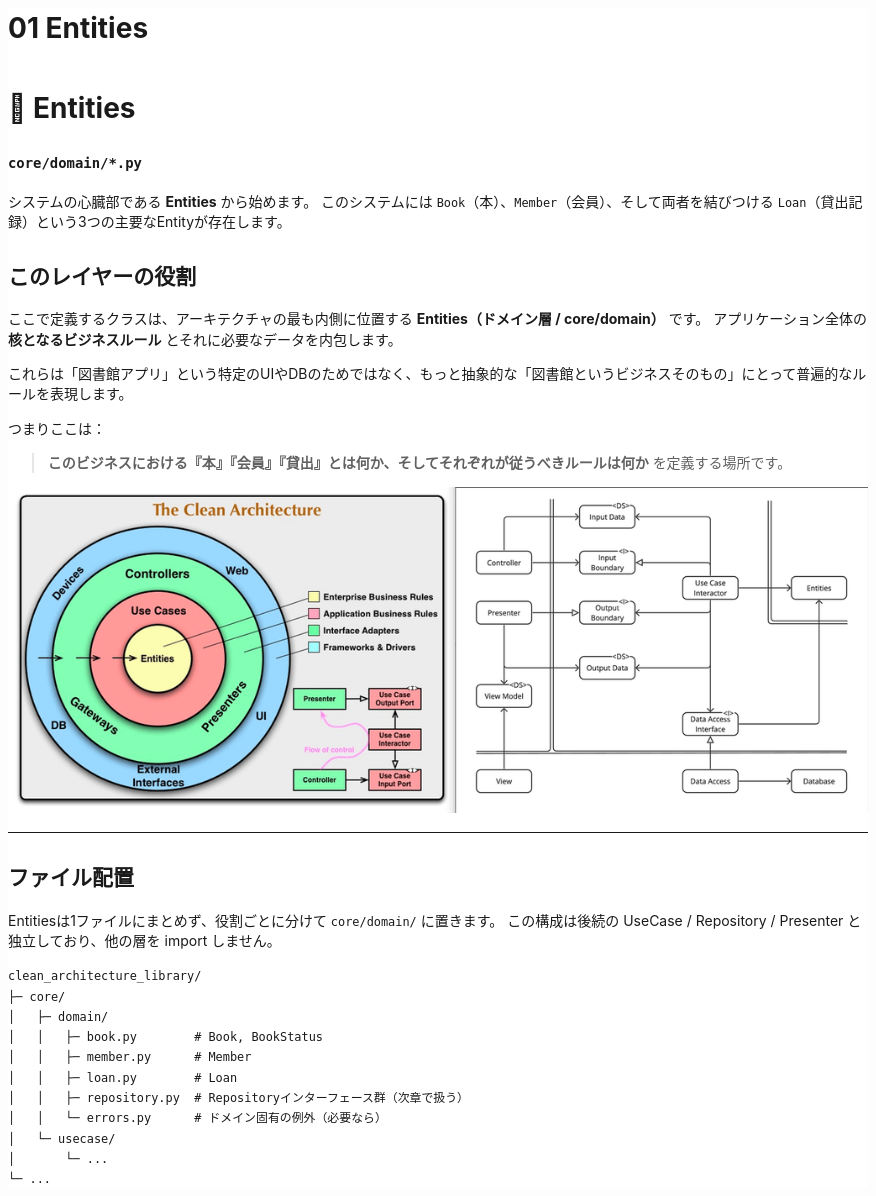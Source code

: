 # 01 Entities

# 🧩 Entities
### `core/domain/*.py`

システムの心臓部である **Entities** から始めます。
このシステムには `Book`（本）、`Member`（会員）、そして両者を結びつける `Loan`（貸出記録）という3つの主要なEntityが存在します。


## このレイヤーの役割

ここで定義するクラスは、アーキテクチャの最も内側に位置する **Entities（ドメイン層 / core/domain）** です。
アプリケーション全体の **核となるビジネスルール** とそれに必要なデータを内包します。

これらは「図書館アプリ」という特定のUIやDBのためではなく、もっと抽象的な「図書館というビジネスそのもの」にとって普遍的なルールを表現します。

つまりここは：

> **このビジネスにおける『本』『会員』『貸出』とは何か、そしてそれぞれが従うべきルールは何か**
> を定義する場所です。

![クリーンアーキテクチャ](../クリーンアーキテクチャ.png)

---

## ファイル配置

Entitiesは1ファイルにまとめず、役割ごとに分けて `core/domain/` に置きます。
この構成は後続の UseCase / Repository / Presenter と独立しており、他の層を import しません。

```text
clean_architecture_library/
├─ core/
│   ├─ domain/
│   │   ├─ book.py        # Book, BookStatus
│   │   ├─ member.py      # Member
│   │   ├─ loan.py        # Loan
│   │   ├─ repository.py  # Repositoryインターフェース群（次章で扱う）
│   │   └─ errors.py      # ドメイン固有の例外（必要なら）
│   └─ usecase/
│       └─ ...
└─ ...
```
